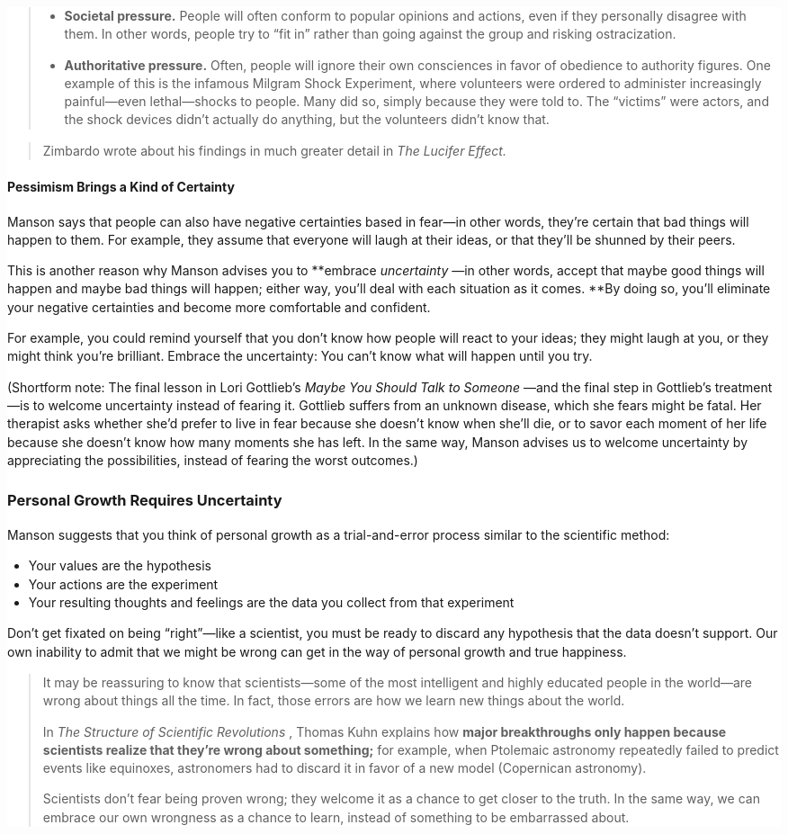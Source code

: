 >   * **Societal pressure.** People will often conform to popular opinions and actions, even if they personally disagree with them. In other words, people try to “fit in” rather than going against the group and risking ostracization.
> 
>   * **Authoritative pressure.** Often, people will ignore their own consciences in favor of obedience to authority figures. One example of this is the infamous Milgram Shock Experiment, where volunteers were ordered to administer increasingly painful—even lethal—shocks to people. Many did so, simply because they were told to. The “victims” were actors, and the shock devices didn’t actually do anything, but the volunteers didn’t know that.
> 
> 

> 
> Zimbardo wrote about his findings in much greater detail in _The Lucifer Effect._

#### Pessimism Brings a Kind of Certainty

Manson says that people can also have negative certainties based in fear—in other words, they’re certain that bad things will happen to them. For example, they assume that everyone will laugh at their ideas, or that they’ll be shunned by their peers.

This is another reason why Manson advises you to **embrace _uncertainty_ —in other words, accept that maybe good things will happen and maybe bad things will happen; either way, you’ll deal with each situation as it comes. **By doing so, you’ll eliminate your negative certainties and become more comfortable and confident.

For example, you could remind yourself that you don’t know how people will react to your ideas; they might laugh at you, or they might think you’re brilliant. Embrace the uncertainty: You can’t know what will happen until you try.

(Shortform note: The final lesson in Lori Gottlieb’s _Maybe You Should Talk to Someone_ —and the final step in Gottlieb’s treatment—is to welcome uncertainty instead of fearing it. Gottlieb suffers from an unknown disease, which she fears might be fatal. Her therapist asks whether she’d prefer to live in fear because she doesn’t know when she’ll die, or to savor each moment of her life because she doesn’t know how many moments she has left. In the same way, Manson advises us to welcome uncertainty by appreciating the possibilities, instead of fearing the worst outcomes.)

### Personal Growth Requires Uncertainty

Manson suggests that you think of personal growth as a trial-and-error process similar to the scientific method:

  * Your values are the hypothesis
  * Your actions are the experiment
  * Your resulting thoughts and feelings are the data you collect from that experiment



Don’t get fixated on being “right”—like a scientist, you must be ready to discard any hypothesis that the data doesn’t support. Our own inability to admit that we might be wrong can get in the way of personal growth and true happiness.

> It may be reassuring to know that scientists—some of the most intelligent and highly educated people in the world—are wrong about things all the time. In fact, those errors are how we learn new things about the world.
> 
> In _The Structure of Scientific Revolutions_ , Thomas Kuhn explains how **major breakthroughs only happen because scientists realize that they’re wrong about something;** for example, when Ptolemaic astronomy repeatedly failed to predict events like equinoxes, astronomers had to discard it in favor of a new model (Copernican astronomy).
> 
> Scientists don’t fear being proven wrong; they welcome it as a chance to get closer to the truth. In the same way, we can embrace our own wrongness as a chance to learn, instead of something to be embarrassed about.
